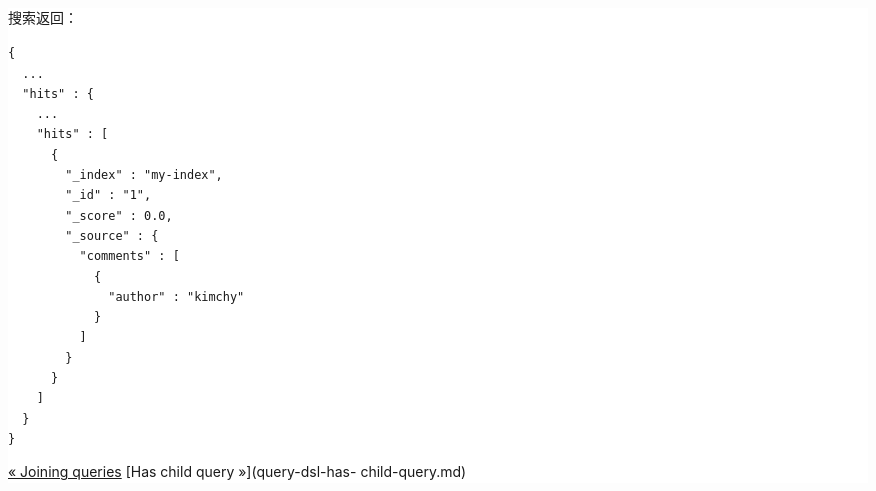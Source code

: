 搜索返回：

    
    
    {
      ...
      "hits" : {
        ...
        "hits" : [
          {
            "_index" : "my-index",
            "_id" : "1",
            "_score" : 0.0,
            "_source" : {
              "comments" : [
                {
                  "author" : "kimchy"
                }
              ]
            }
          }
        ]
      }
    }

[« Joining queries](joining-queries.md) [Has child query »](query-dsl-has-
child-query.md)
